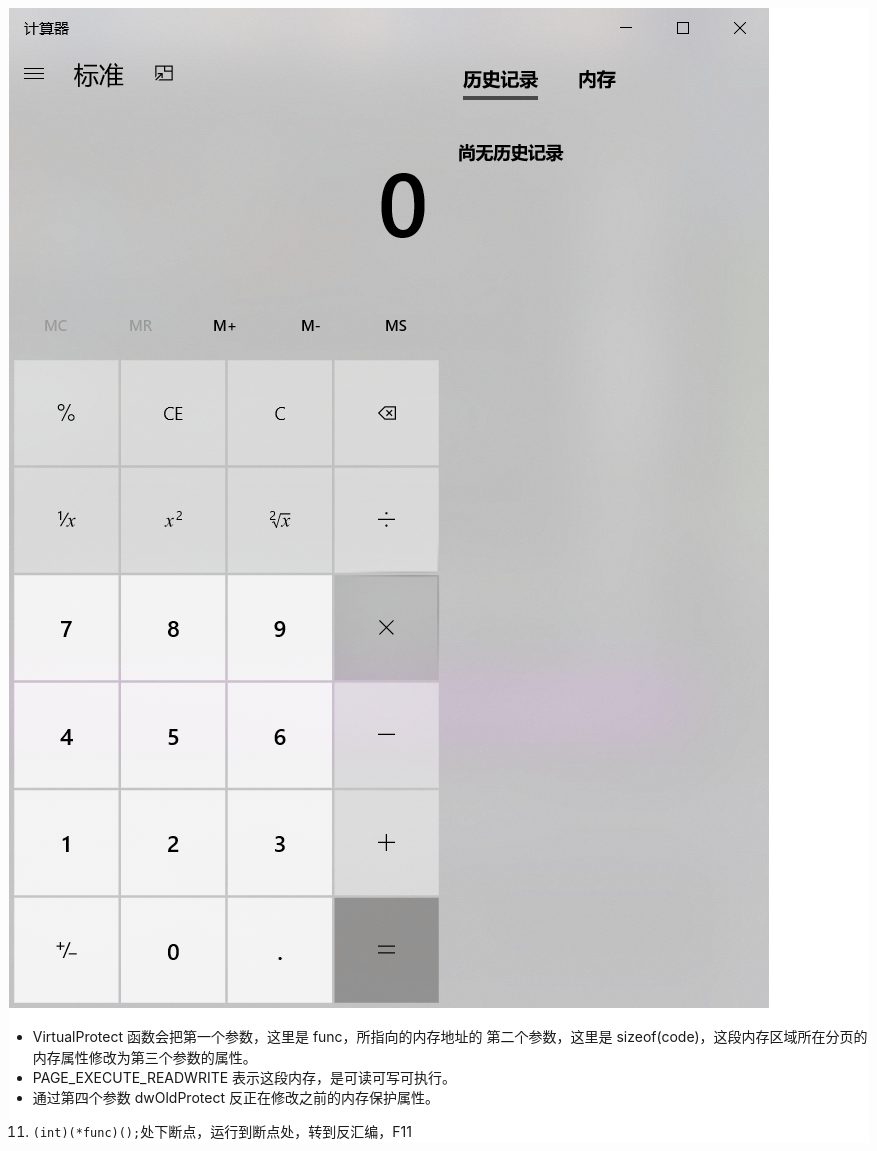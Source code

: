 ![](./img/cal.png)                              
* VirtualProtect 函数会把第一个参数，这里是 func，所指向的内存地址的 第二个参数，这里是 sizeof(code)，这段内存区域所在分页的内存属性修改为第三个参数的属性。
* PAGE_EXECUTE_READWRITE 表示这段内存，是可读可写可执行。
* 通过第四个参数 dwOldProtect 反正在修改之前的内存保护属性。
11. `(int)(*func)();`处下断点，运行到断点处，转到反汇编，F11           